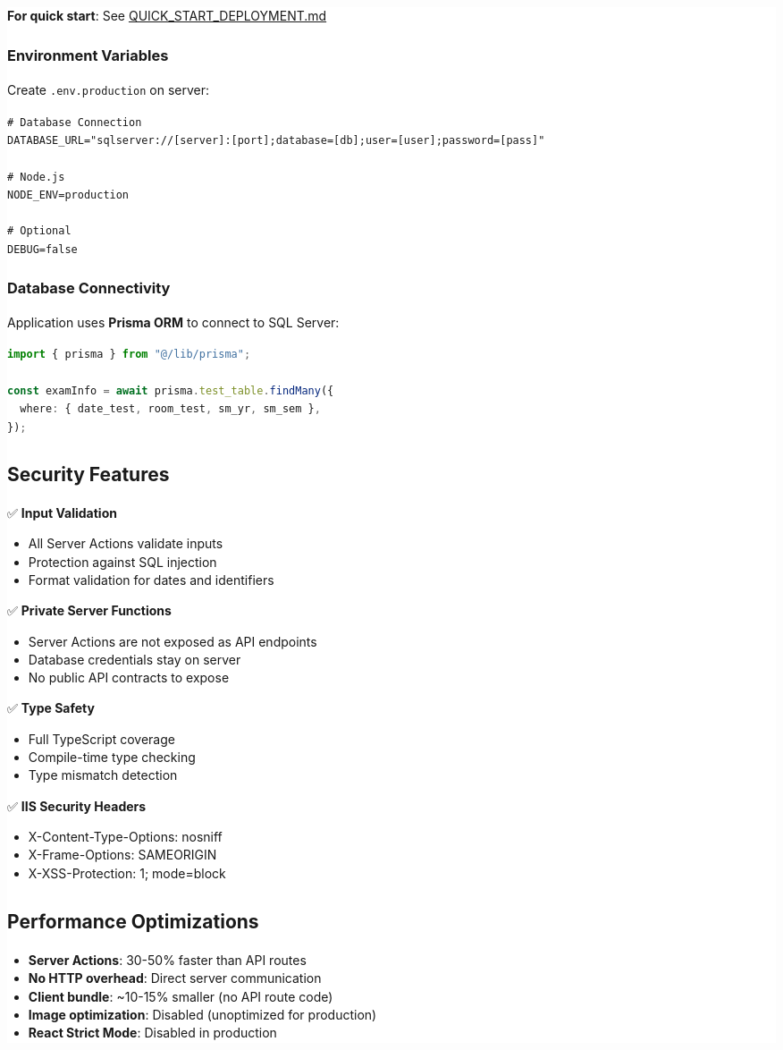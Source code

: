 **For quick start**: See [QUICK_START_DEPLOYMENT.md](./QUICK_START_DEPLOYMENT.md)

### Environment Variables

Create `.env.production` on server:

```env
# Database Connection
DATABASE_URL="sqlserver://[server]:[port];database=[db];user=[user];password=[pass]"

# Node.js
NODE_ENV=production

# Optional
DEBUG=false
```

### Database Connectivity

Application uses **Prisma ORM** to connect to SQL Server:

```typescript
import { prisma } from "@/lib/prisma";

const examInfo = await prisma.test_table.findMany({
  where: { date_test, room_test, sm_yr, sm_sem },
});
```

## Security Features

✅ **Input Validation**
- All Server Actions validate inputs
- Protection against SQL injection
- Format validation for dates and identifiers

✅ **Private Server Functions**
- Server Actions are not exposed as API endpoints
- Database credentials stay on server
- No public API contracts to expose

✅ **Type Safety**
- Full TypeScript coverage
- Compile-time type checking
- Type mismatch detection

✅ **IIS Security Headers**
- X-Content-Type-Options: nosniff
- X-Frame-Options: SAMEORIGIN
- X-XSS-Protection: 1; mode=block

## Performance Optimizations

- **Server Actions**: 30-50% faster than API routes
- **No HTTP overhead**: Direct server communication
- **Client bundle**: ~10-15% smaller (no API route code)
- **Image optimization**: Disabled (unoptimized for production)
- **React Strict Mode**: Disabled in production
